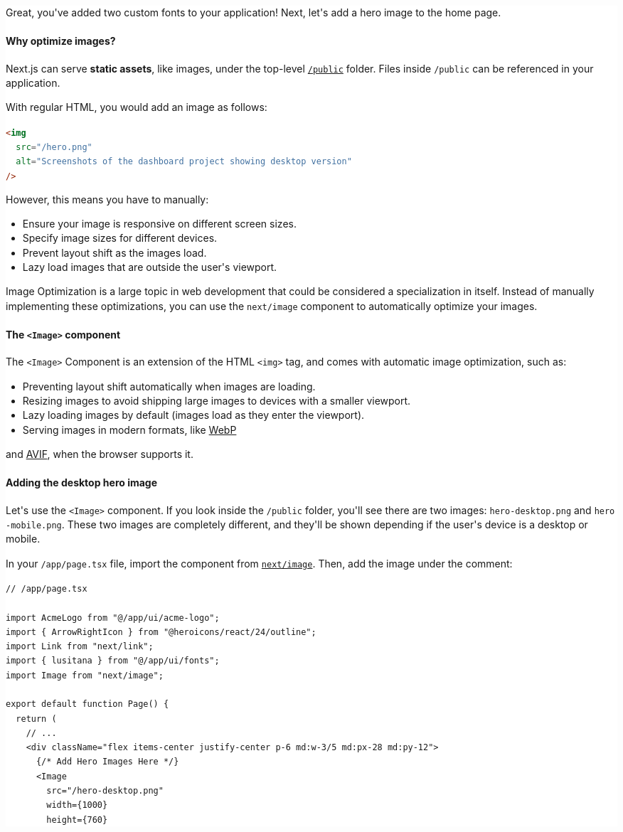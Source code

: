 Great, you've added two custom fonts to your application! Next, let's add a hero image to the home page.

#### Why optimize images?

Next.js can serve **static assets**, like images, under the top-level [`/public`](https://nextjs.org/docs/app/building-your-application/optimizing/static-assets) folder. Files inside `/public` can be referenced in your application.

With regular HTML, you would add an image as follows:

```html
<img
  src="/hero.png"
  alt="Screenshots of the dashboard project showing desktop version"
/>
```

However, this means you have to manually:

- Ensure your image is responsive on different screen sizes.
- Specify image sizes for different devices.
- Prevent layout shift as the images load.
- Lazy load images that are outside the user's viewport.

Image Optimization is a large topic in web development that could be considered a specialization in itself. Instead of manually implementing these optimizations, you can use the `next/image` component to automatically optimize your images.

#### The `<Image>` component

The `<Image>` Component is an extension of the HTML `<img>` tag, and comes with automatic image optimization, such as:

- Preventing layout shift automatically when images are loading.
- Resizing images to avoid shipping large images to devices with a smaller viewport.
- Lazy loading images by default (images load as they enter the viewport).
- Serving images in modern formats, like [WebP](https://developer.mozilla.org/en-US/docs/Web/Media/Formats/Image_types#webp)

and [AVIF](https://developer.mozilla.org/en-US/docs/Web/Media/Formats/Image_types#avif_image), when the browser supports it.

#### Adding the desktop hero image

Let's use the `<Image>` component. If you look inside the `/public` folder, you'll see there are two images: `hero-desktop.png` and `hero-mobile.png`. These two images are completely different, and they'll be shown depending if the user's device is a desktop or mobile.

In your `/app/page.tsx` file, import the component from [`next/image`](https://nextjs.org/docs/api-reference/next/image). Then, add the image under the comment:

```tsx
// /app/page.tsx

import AcmeLogo from "@/app/ui/acme-logo";
import { ArrowRightIcon } from "@heroicons/react/24/outline";
import Link from "next/link";
import { lusitana } from "@/app/ui/fonts";
import Image from "next/image";

export default function Page() {
  return (
    // ...
    <div className="flex items-center justify-center p-6 md:w-3/5 md:px-28 md:py-12">
      {/* Add Hero Images Here */}
      <Image
        src="/hero-desktop.png"
        width={1000}
        height={760}
```
